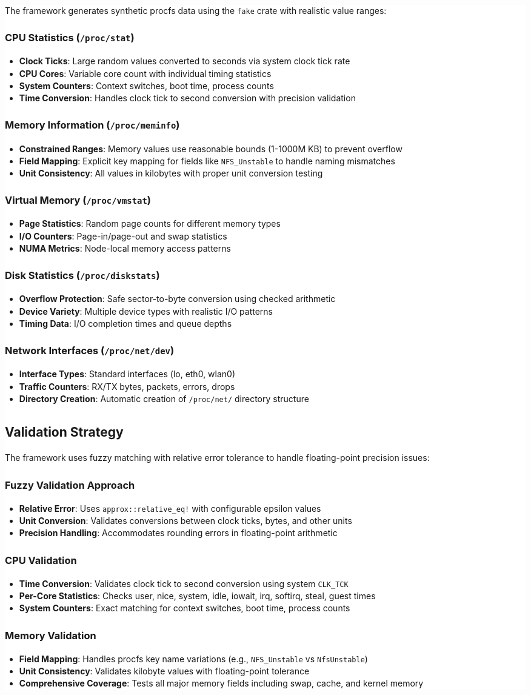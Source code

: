 The framework generates synthetic procfs data using the `fake` crate with realistic value ranges:

### CPU Statistics (`/proc/stat`)
- **Clock Ticks**: Large random values converted to seconds via system clock tick rate
- **CPU Cores**: Variable core count with individual timing statistics  
- **System Counters**: Context switches, boot time, process counts
- **Time Conversion**: Handles clock tick to second conversion with precision validation

### Memory Information (`/proc/meminfo`)  
- **Constrained Ranges**: Memory values use reasonable bounds (1-1000M KB) to prevent overflow
- **Field Mapping**: Explicit key mapping for fields like `NFS_Unstable` to handle naming mismatches
- **Unit Consistency**: All values in kilobytes with proper unit conversion testing

### Virtual Memory (`/proc/vmstat`)
- **Page Statistics**: Random page counts for different memory types
- **I/O Counters**: Page-in/page-out and swap statistics
- **NUMA Metrics**: Node-local memory access patterns

### Disk Statistics (`/proc/diskstats`)
- **Overflow Protection**: Safe sector-to-byte conversion using checked arithmetic
- **Device Variety**: Multiple device types with realistic I/O patterns
- **Timing Data**: I/O completion times and queue depths

### Network Interfaces (`/proc/net/dev`)
- **Interface Types**: Standard interfaces (lo, eth0, wlan0)
- **Traffic Counters**: RX/TX bytes, packets, errors, drops
- **Directory Creation**: Automatic creation of `/proc/net/` directory structure

## Validation Strategy

The framework uses fuzzy matching with relative error tolerance to handle floating-point precision issues:

### Fuzzy Validation Approach
- **Relative Error**: Uses `approx::relative_eq!` with configurable epsilon values
- **Unit Conversion**: Validates conversions between clock ticks, bytes, and other units
- **Precision Handling**: Accommodates rounding errors in floating-point arithmetic

### CPU Validation
- **Time Conversion**: Validates clock tick to second conversion using system `CLK_TCK`
- **Per-Core Statistics**: Checks user, nice, system, idle, iowait, irq, softirq, steal, guest times
- **System Counters**: Exact matching for context switches, boot time, process counts

### Memory Validation  
- **Field Mapping**: Handles procfs key name variations (e.g., `NFS_Unstable` vs `NfsUnstable`)
- **Unit Consistency**: Validates kilobyte values with floating-point tolerance
- **Comprehensive Coverage**: Tests all major memory fields including swap, cache, and kernel memory
